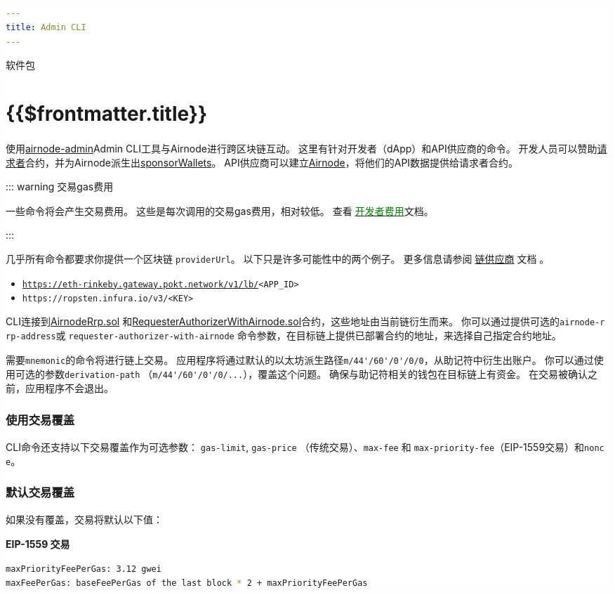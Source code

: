 ```yaml
---
title: Admin CLI
---
```


<TitleSpan>软件包</TitleSpan>

# {{$frontmatter.title}}

<VersionWarning/>

<TocHeader /> <TOC class="table-of-contents" :include-level="[2,3]" />

使用[airnode-admin](https://github.com/api3dao/airnode/tree/v0.5/packages/airnode-admin)Admin CLI工具与Airnode进行跨区块链互动。 这里有针对开发者（dApp）和API供应商的命令。 开发人员可以赞助[请求者](../../concepts/requester.md)合约，并为Airnode派生出[sponsorWallets](../../concepts/sponsor.md#sponsorwallet)。 API供应商可以建立[Airnode](../../concepts/airnode.md)，将他们的API数据提供给请求者合约。

::: warning 交易gas费用

一些命令将会产生交易费用。 这些是每次调用的交易gas费用，相对较低。 查看 [<span style="color:green;">开发者费用</span>](../../grp-developers/fees.md)文档。

:::

几乎所有命令都要求你提供一个区块链 `providerUrl`。 以下只是许多可能性中的两个例子。 更多信息请参阅 [链供应商](../../concepts/chain-providers.md) 文档 。

- <code style="overflow-wrap: break-word;">https://eth-rinkeby.gateway.pokt.network/v1/lb/<APP_ID></code>
- `https://ropsten.infura.io/v3/<KEY>`

CLI连接到[AirnodeRrp.sol](https://github.com/api3dao/airnode/blob/v0.5/packages/airnode-protocol/contracts/rrp/AirnodeRrp.sol) 和[RequesterAuthorizerWithAirnode.sol](https://github.com/api3dao/airnode/blob/v0.5/packages/airnode-protocol/contracts/authorizers/RequesterAuthorizerWithAirnode.sol)合约，这些地址由当前链衍生而来。 你可以通过提供可选的`airnode-rrp-address`或 `requester-authorizer-with-airnode` 命令参数，在目标链上提供已部署合约的地址，来选择自己指定合约地址。

需要`mnemonic`的命令将进行链上交易。 应用程序将通过默认的以太坊派生路径`m/44'/60'/0'/0/0`，从助记符中衍生出账户。 你可以通过使用可选的参数`derivation-path` （`m/44'/60'/0'/0/...`），覆盖这个问题。 确保与助记符相关的钱包在目标链上有资金。 在交易被确认之前，应用程序不会退出。

### 使用交易覆盖

CLI命令还支持以下交易覆盖作为可选参数： `gas-limit`, `gas-price` （传统交易）、`max-fee` 和 `max-priority-fee`（EIP-1559交易）和`nonce`。

### 默认交易覆盖

如果没有覆盖，交易将默认以下值：

**EIP-1559 交易**

```sh
maxPriorityFeePerGas: 3.12 gwei
maxFeePerGas: baseFeePerGas of the last block * 2 + maxPriorityFeePerGas
```
